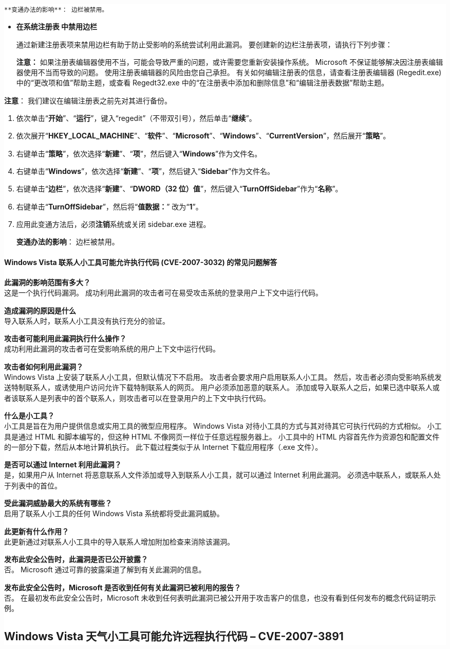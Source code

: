     **变通办法的影响**： 边栏被禁用。
  
-   **在系统注册表 中禁用边栏**
  
    通过新建注册表项来禁用边栏有助于防止受影响的系统尝试利用此漏洞。 要创建新的边栏注册表项，请执行下列步骤：
  
    **注意：** 如果注册表编辑器使用不当，可能会导致严重的问题，或许需要您重新安装操作系统。 Microsoft 不保证能够解决因注册表编辑器使用不当而导致的问题。 使用注册表编辑器的风险由您自己承担。 有关如何编辑注册表的信息，请查看注册表编辑器 (Regedit.exe) 中的“更改项和值”帮助主题，或查看 Regedt32.exe 中的“在注册表中添加和删除信息”和“编辑注册表数据”帮助主题。
  
    
**注意**： 我们建议在编辑注册表之前先对其进行备份。
  
1.  依次单击“**开始**”、“**运行**”，键入“regedit”（不带双引号），然后单击“**继续**”。  
2.  依次展开“**HKEY\_LOCAL\_MACHINE**”、“**软件**”、“**Microsoft**”、“**Windows**”、“**CurrentVersion**”，然后展开“**策略**”。  
3.  右键单击“**策略**”，依次选择“**新建**”、“**项**”，然后键入“**Windows**”作为文件名。  
4.  右键单击“**Windows**”，依次选择“**新建**”、“**项**”，然后键入“**Sidebar**”作为文件名。  
5.  右键单击“**边栏**”，依次选择“**新建**”、“**DWORD（32 位）值**”，然后键入“**TurnOffSidebar**”作为“**名称**”。  
6.  右键单击“**TurnOffSidebar**”，然后将“**值数据：**” 改为“**1**”。  
7.  应用此变通方法后，必须**注销**系统或关闭 sidebar.exe 进程。
  
    **变通办法的影响**： 边栏被禁用。
  
#### Windows Vista 联系人小工具可能允许执行代码 (CVE-2007-3032) 的常见问题解答
  
**此漏洞的影响范围有多大？**    
这是一个执行代码漏洞。 成功利用此漏洞的攻击者可在易受攻击系统的登录用户上下文中运行代码。
  
**造成漏洞的原因是什么**  
导入联系人时，联系人小工具没有执行充分的验证。
  
**攻击者可能利用此漏洞执行什么操作？**    
成功利用此漏洞的攻击者可在受影响系统的用户上下文中运行代码。
  
**攻击者如何利用此漏洞？**    
Windows Vista 上安装了联系人小工具，但默认情况下不启用。 攻击者会要求用户启用联系人小工具。 然后，攻击者必须向受影响系统发送特制联系人，或诱使用户访问允许下载特制联系人的网页。 用户必须添加恶意的联系人。 添加或导入联系人之后，如果已选中联系人或者该联系人是列表中的首个联系人，则攻击者可以在登录用户的上下文中执行代码。
  
**什么是小工具？**    
小工具是旨在为用户提供信息或实用工具的微型应用程序。 Windows Vista 对待小工具的方式与其对待其它可执行代码的方式相似。 小工具是通过 HTML 和脚本编写的，但这种 HTML 不像网页一样位于任意远程服务器上。 小工具中的 HTML 内容首先作为资源包和配置文件的一部分下载，然后从本地计算机执行。 此下载过程类似于从 Internet 下载应用程序（.exe 文件）。
  
**是否可以通过 Internet 利用此漏洞？**    
是，如果用户从 Internet 将恶意联系人文件添加或导入到联系人小工具，就可以通过 Internet 利用此漏洞。 必须选中联系人，或联系人处于列表中的首位。
  
**受此漏洞威胁最大的系统有哪些？**    
启用了联系人小工具的任何 Windows Vista 系统都将受此漏洞威胁。
  
**此更新有什么作用？**    
此更新通过对联系人小工具中的导入联系人增加附加检查来消除该漏洞。
  
**发布此安全公告时，此漏洞是否已公开披露？**    
否。 Microsoft 通过可靠的披露渠道了解到有关此漏洞的信息。
  
**发布此安全公告时，Microsoft 是否收到任何有关此漏洞已被利用的报告？**    
否。 在最初发布此安全公告时，Microsoft 未收到任何表明此漏洞已被公开用于攻击客户的信息，也没有看到任何发布的概念代码证明示例。
  
Windows Vista 天气小工具可能允许远程执行代码 – CVE-2007-3891  
------------------------------------------------------------
  
